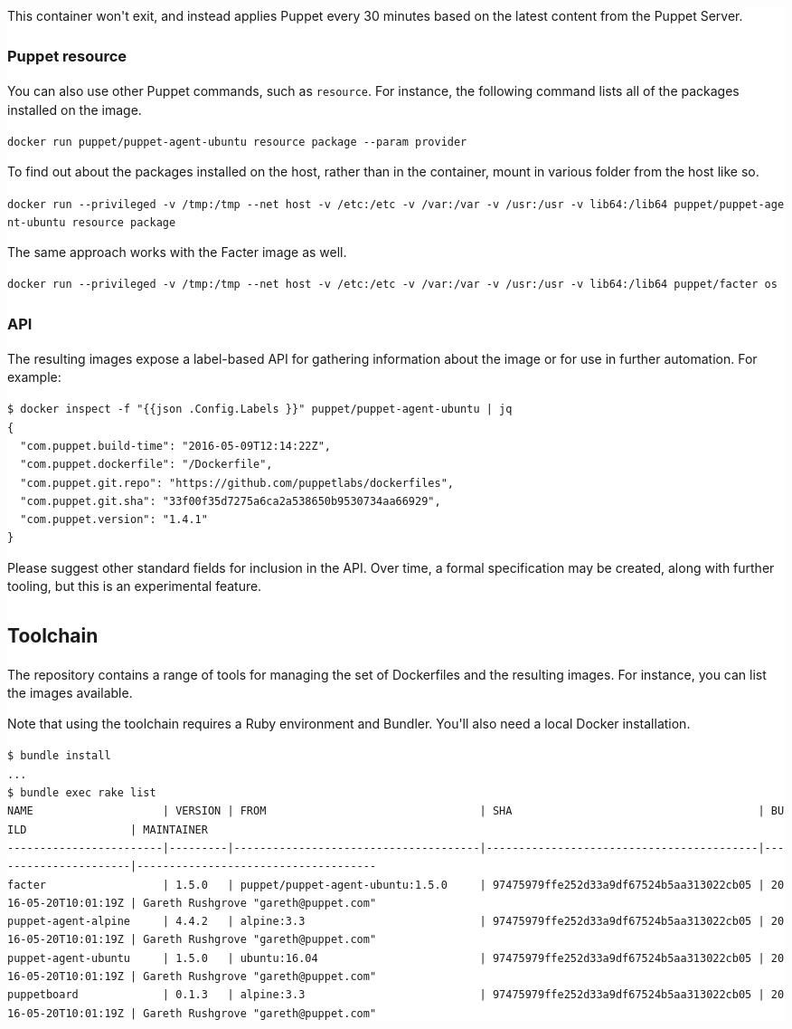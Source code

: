 This container won't exit, and instead applies Puppet every 30 minutes based on the latest content from the Puppet Server.

### Puppet resource

You can also use other Puppet commands, such as `resource`. For instance, the following command lists all of the packages installed on the image.

```
docker run puppet/puppet-agent-ubuntu resource package --param provider
```

To find out about the packages installed on the host, rather than in the container, mount in various folder from the host like so.

```
docker run --privileged -v /tmp:/tmp --net host -v /etc:/etc -v /var:/var -v /usr:/usr -v lib64:/lib64 puppet/puppet-agent-ubuntu resource package
```

The same approach works with the Facter image as well.

```
docker run --privileged -v /tmp:/tmp --net host -v /etc:/etc -v /var:/var -v /usr:/usr -v lib64:/lib64 puppet/facter os
```

### API

The resulting images expose a label-based API for gathering information about the image or for use in further automation. For example:

```
$ docker inspect -f "{{json .Config.Labels }}" puppet/puppet-agent-ubuntu | jq
{
  "com.puppet.build-time": "2016-05-09T12:14:22Z",
  "com.puppet.dockerfile": "/Dockerfile",
  "com.puppet.git.repo": "https://github.com/puppetlabs/dockerfiles",
  "com.puppet.git.sha": "33f00f35d7275a6ca2a538650b9530734aa66929",
  "com.puppet.version": "1.4.1"
}
```

Please suggest other standard fields for inclusion in the API. Over time, a formal specification may be created, along with further tooling, but this is an experimental feature.

## Toolchain

The repository contains a range of tools for managing the set of Dockerfiles and the resulting images. For instance, you can list the images available.

Note that using the toolchain requires a Ruby environment and Bundler. You'll also need a local Docker installation.

```
$ bundle install
...
$ bundle exec rake list
NAME                    | VERSION | FROM                                 | SHA                                      | BUILD                | MAINTAINER
------------------------|---------|--------------------------------------|------------------------------------------|----------------------|-------------------------------------
facter                  | 1.5.0   | puppet/puppet-agent-ubuntu:1.5.0     | 97475979ffe252d33a9df67524b5aa313022cb05 | 2016-05-20T10:01:19Z | Gareth Rushgrove "gareth@puppet.com"
puppet-agent-alpine     | 4.4.2   | alpine:3.3                           | 97475979ffe252d33a9df67524b5aa313022cb05 | 2016-05-20T10:01:19Z | Gareth Rushgrove "gareth@puppet.com"
puppet-agent-ubuntu     | 1.5.0   | ubuntu:16.04                         | 97475979ffe252d33a9df67524b5aa313022cb05 | 2016-05-20T10:01:19Z | Gareth Rushgrove "gareth@puppet.com"
puppetboard             | 0.1.3   | alpine:3.3                           | 97475979ffe252d33a9df67524b5aa313022cb05 | 2016-05-20T10:01:19Z | Gareth Rushgrove "gareth@puppet.com"
```